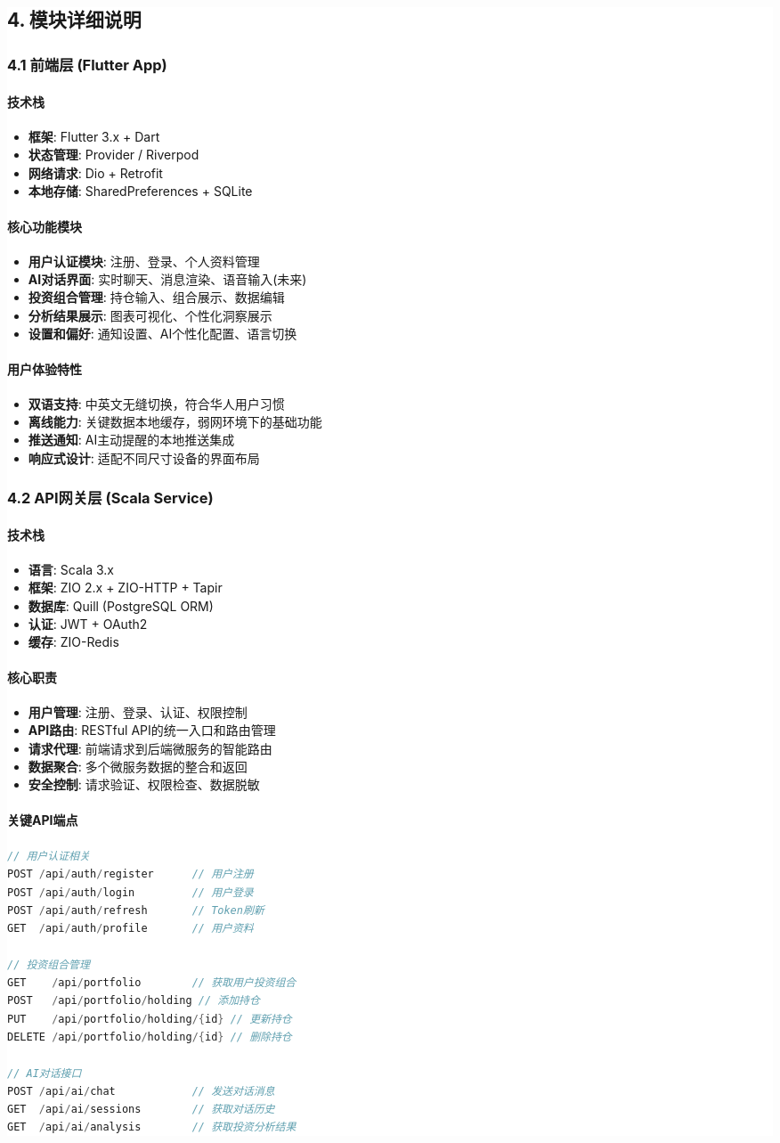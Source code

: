 ## 4. 模块详细说明

### 4.1 前端层 (Flutter App)

#### 技术栈
- **框架**: Flutter 3.x + Dart
- **状态管理**: Provider / Riverpod 
- **网络请求**: Dio + Retrofit
- **本地存储**: SharedPreferences + SQLite

#### 核心功能模块
- **用户认证模块**: 注册、登录、个人资料管理
- **AI对话界面**: 实时聊天、消息渲染、语音输入(未来)
- **投资组合管理**: 持仓输入、组合展示、数据编辑
- **分析结果展示**: 图表可视化、个性化洞察展示
- **设置和偏好**: 通知设置、AI个性化配置、语言切换

#### 用户体验特性
- **双语支持**: 中英文无缝切换，符合华人用户习惯
- **离线能力**: 关键数据本地缓存，弱网环境下的基础功能
- **推送通知**: AI主动提醒的本地推送集成
- **响应式设计**: 适配不同尺寸设备的界面布局

### 4.2 API网关层 (Scala Service)

#### 技术栈
- **语言**: Scala 3.x
- **框架**: ZIO 2.x + ZIO-HTTP + Tapir
- **数据库**: Quill (PostgreSQL ORM)
- **认证**: JWT + OAuth2
- **缓存**: ZIO-Redis

#### 核心职责
- **用户管理**: 注册、登录、认证、权限控制
- **API路由**: RESTful API的统一入口和路由管理
- **请求代理**: 前端请求到后端微服务的智能路由
- **数据聚合**: 多个微服务数据的整合和返回
- **安全控制**: 请求验证、权限检查、数据脱敏

#### 关键API端点
```scala
// 用户认证相关
POST /api/auth/register      // 用户注册
POST /api/auth/login         // 用户登录  
POST /api/auth/refresh       // Token刷新
GET  /api/auth/profile       // 用户资料

// 投资组合管理
GET    /api/portfolio        // 获取用户投资组合
POST   /api/portfolio/holding // 添加持仓
PUT    /api/portfolio/holding/{id} // 更新持仓
DELETE /api/portfolio/holding/{id} // 删除持仓

// AI对话接口  
POST /api/ai/chat            // 发送对话消息
GET  /api/ai/sessions        // 获取对话历史
GET  /api/ai/analysis        // 获取投资分析结果
```
